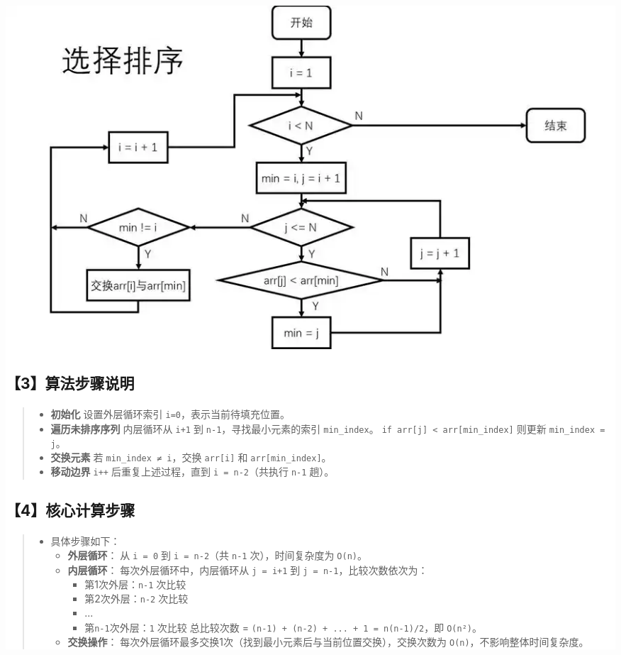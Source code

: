 ![u=3602501124,4212124045&fm=253&fmt=auto&app=138&f=JPEG](../../.vuepress/public/images/u=3602501124,4212124045&fm=253&fmt=auto&app=138&f=JPEG.webp)

## 【3】算法步骤说明

> - **初始化**‌
>    设置外层循环索引 `i=0`，表示当前待填充位置。
> - **遍历未排序序列**‌
>    内层循环从 `i+1` 到 `n-1`，寻找最小元素的索引 `min_index`。
>    `if arr[j] < arr[min_index]` 则更新 `min_index = j`。
> - ‌**交换元素**‌
>    若 `min_index ≠ i`，交换 `arr[i]` 和 `arr[min_index]`。
> - ‌**移动边界**‌
>    `i++` 后重复上述过程，直到 `i = n-2`（共执行 `n-1` 趟）。

## 【4】核心计算步骤

> - 具体步骤如下：
>   - **外层循环**‌：
>      从 `i = 0` 到 `i = n-2`（共 `n-1` 次），时间复杂度为 `O(n)`。
>   - **内层循环**‌：
>      每次外层循环中，内层循环从 `j = i+1` 到 `j = n-1`，比较次数依次为：
>     - 第1次外层：`n-1` 次比较
>     - 第2次外层：`n-2` 次比较
>     - ...
>     - 第`n-1`次外层：`1` 次比较
>        总比较次数 = `(n-1) + (n-2) + ... + 1 = n(n-1)/2`，即 `O(n²)`。
>   - **交换操作**‌：
>      每次外层循环最多交换1次（找到最小元素后与当前位置交换），交换次数为 `O(n)`，不影响整体时间复杂度。
